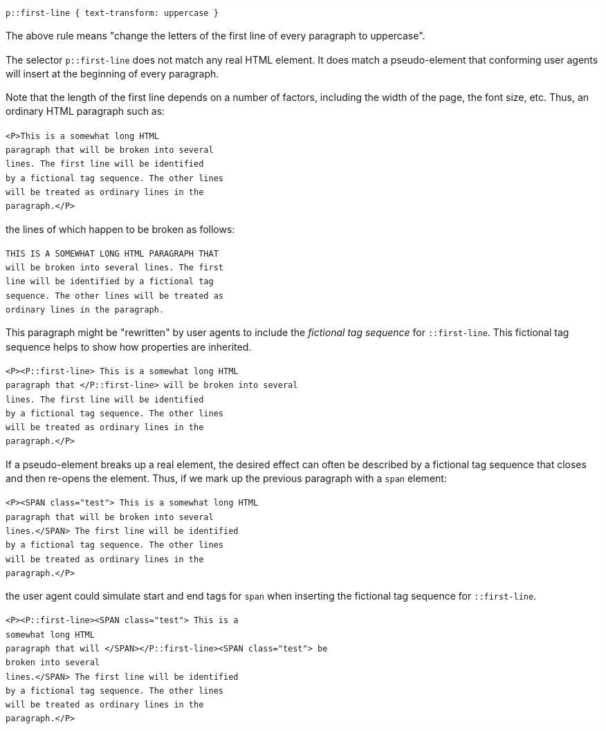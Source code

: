     p::first-line { text-transform: uppercase }

The above rule means "change the letters of the first line of every paragraph to uppercase".

The selector `p::first-line` does not match any real HTML element. It does match a pseudo-element that conforming user agents will insert at the beginning of every paragraph.

Note that the length of the first line depends on a number of factors, including the width of the page, the font size, etc. Thus, an ordinary HTML paragraph such as:

    <P>This is a somewhat long HTML 
    paragraph that will be broken into several 
    lines. The first line will be identified
    by a fictional tag sequence. The other lines 
    will be treated as ordinary lines in the 
    paragraph.</P>

the lines of which happen to be broken as follows:

    THIS IS A SOMEWHAT LONG HTML PARAGRAPH THAT
    will be broken into several lines. The first
    line will be identified by a fictional tag 
    sequence. The other lines will be treated as 
    ordinary lines in the paragraph.

This paragraph might be "rewritten" by user agents to include the *fictional tag sequence* for `::first-line`. This fictional tag sequence helps to show how properties are inherited.

    <P><P::first-line> This is a somewhat long HTML 
    paragraph that </P::first-line> will be broken into several
    lines. The first line will be identified 
    by a fictional tag sequence. The other lines 
    will be treated as ordinary lines in the 
    paragraph.</P>

If a pseudo-element breaks up a real element, the desired effect can often be described by a fictional tag sequence that closes and then re-opens the element. Thus, if we mark up the previous paragraph with a `span` element:

    <P><SPAN class="test"> This is a somewhat long HTML
    paragraph that will be broken into several
    lines.</SPAN> The first line will be identified
    by a fictional tag sequence. The other lines 
    will be treated as ordinary lines in the 
    paragraph.</P>

the user agent could simulate start and end tags for `span` when inserting the fictional tag sequence for `::first-line`.

    <P><P::first-line><SPAN class="test"> This is a
    somewhat long HTML
    paragraph that will </SPAN></P::first-line><SPAN class="test"> be
    broken into several
    lines.</SPAN> The first line will be identified
    by a fictional tag sequence. The other lines
    will be treated as ordinary lines in the 
    paragraph.</P>
